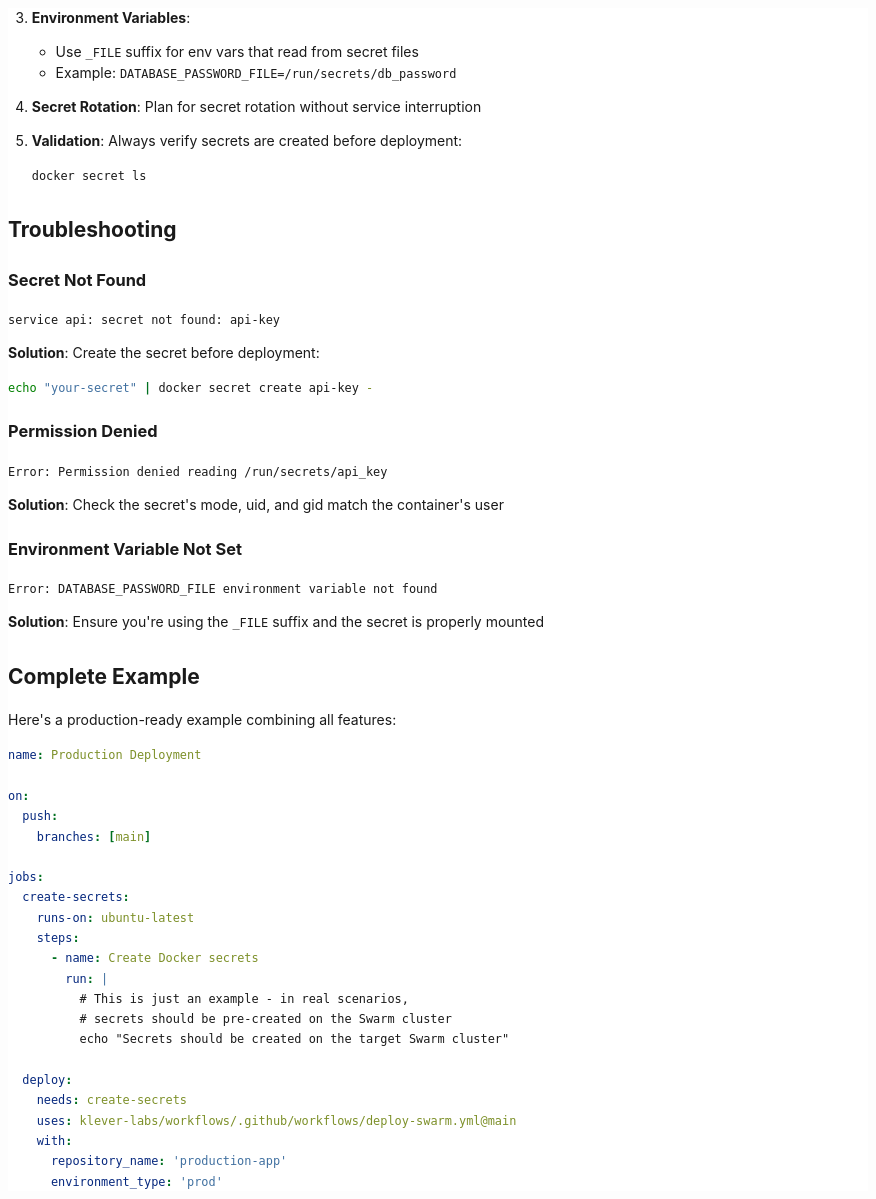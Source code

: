 3. **Environment Variables**:
   - Use `_FILE` suffix for env vars that read from secret files
   - Example: `DATABASE_PASSWORD_FILE=/run/secrets/db_password`

4. **Secret Rotation**: Plan for secret rotation without service interruption

5. **Validation**: Always verify secrets are created before deployment:

   ```bash
   docker secret ls
   ```

## Troubleshooting

### Secret Not Found

```text
service api: secret not found: api-key
```

**Solution**: Create the secret before deployment:

```bash
echo "your-secret" | docker secret create api-key -
```

### Permission Denied

```text
Error: Permission denied reading /run/secrets/api_key
```

**Solution**: Check the secret's mode, uid, and gid match the container's user

### Environment Variable Not Set

```text
Error: DATABASE_PASSWORD_FILE environment variable not found
```

**Solution**: Ensure you're using the `_FILE` suffix and the secret is properly mounted

## Complete Example

Here's a production-ready example combining all features:

```yaml
name: Production Deployment

on:
  push:
    branches: [main]

jobs:
  create-secrets:
    runs-on: ubuntu-latest
    steps:
      - name: Create Docker secrets
        run: |
          # This is just an example - in real scenarios, 
          # secrets should be pre-created on the Swarm cluster
          echo "Secrets should be created on the target Swarm cluster"

  deploy:
    needs: create-secrets
    uses: klever-labs/workflows/.github/workflows/deploy-swarm.yml@main
    with:
      repository_name: 'production-app'
      environment_type: 'prod'
```